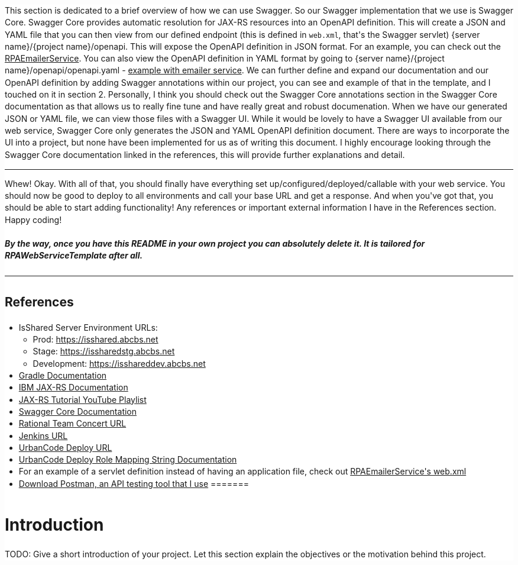This section is dedicated to a brief overview of how we can use Swagger. So our Swagger implementation that we use is Swagger Core. Swagger Core provides automatic resolution for JAX-RS resources into an OpenAPI definition. This will create a JSON and YAML file that you can then view from our defined endpoint (this is defined in `web.xml`, that's the Swagger servlet) {server name}/{project name}/openapi. This will expose the OpenAPI definition in JSON format. For an example, you can check out the [RPAEmailerService]("https://isshareddev.abcbs.net/RPAEmailerService/openapi"). You can also view the OpenAPI definition in YAML format by going to {server name}/{project name}/openapi/openapi.yaml - [example with emailer service]("https://isshareddev.abcbs.net/RPAEmailerService/openapi/openapi.yaml"). We can further define and expand our documentation and our OpenAPI definition by adding Swagger annotations within our project, you can see and example of that in the template, and I touched on it in section 2. Personally, I think you should check out the Swagger Core annotations section in the Swagger Core documentation as that allows us to really fine tune and have really great and robust documenation. When we have our generated JSON or YAML file, we can view those files with a Swagger UI. While it would be lovely to have a Swagger UI available from our web service, Swagger Core only generates the JSON and YAML OpenAPI definition document. There are ways to incorporate the UI into a project, but none have been implemented for us as of writing this document. I highly encourage looking through the Swagger Core documentation linked in the references, this will provide further explanations and detail.

___
Whew! Okay. With all of that, you should finally have everything set up/configured/deployed/callable with your web service. You should now be good to deploy to all environments and call your base URL and get a response. And when you've got that, you should be able to start adding functionality! Any references or important external information I have in the References section. Happy coding!

##### By the way, once you have this README in your own project you can absolutely delete it. It is tailored for RPAWebServiceTemplate after all.
___
## References
- IsShared Server Environment URLs: 
  - Prod: https://isshared.abcbs.net
  - Stage: https://issharedstg.abcbs.net
  - Development: https://isshareddev.abcbs.net
- [Gradle Documentation]("https://docs.gradle.org/current/userguide/userguide.html")
- [IBM JAX-RS Documentation]("https://www.ibm.com/docs/en/was-nd/8.5.5?topic=services-developing-jax-rs-web-applications")
- [JAX-RS Tutorial YouTube Playlist]("https://www.youtube.com/playlist?list=PLqq-6Pq4lTTZh5U8RbdXq0WaYvZBz2rbn")
- [Swagger Core Documentation]("https://github.com/swagger-api/swagger-core/wiki/Swagger-2.X---Getting-started")
- [Rational Team Concert URL]("https://jazz.abcbs.net/")
- [Jenkins URL]("http://jenkins.abcbs.net:8080/")
- [UrbanCode Deploy URL]("https://ucdspapp01.abcbs.net:8443/")
- [UrbanCode Deploy Role Mapping String Documentation]("https://www.urbancode.com/plugindoc/websphere-application-server-deployment#map_users_and_groups_to_roles_for_application")
- For an example of a servlet definition instead of having an application file, check out [RPAEmailerService's web.xml]("https://jazz.abcbs.net/ccm/web/projects/Enterprise%20Automation%20Engineering%20Project%20Area#action=com.ibm.team.scm.browseElement&workspaceItemId=_vdKw8AJrEeumg6qX3NIWug&componentItemId=_j08WcOQAEeu5kvNo_IxKYQ&itemType=com.ibm.team.filesystem.FileItem&itemId=_AI2wQLWwEeyTse0y2n5HrQ")
- [Download Postman, an API testing tool that I use]("https://www.postman.com/downloads/")
=======
# Introduction 
TODO: Give a short introduction of your project. Let this section explain the objectives or the motivation behind this project. 
